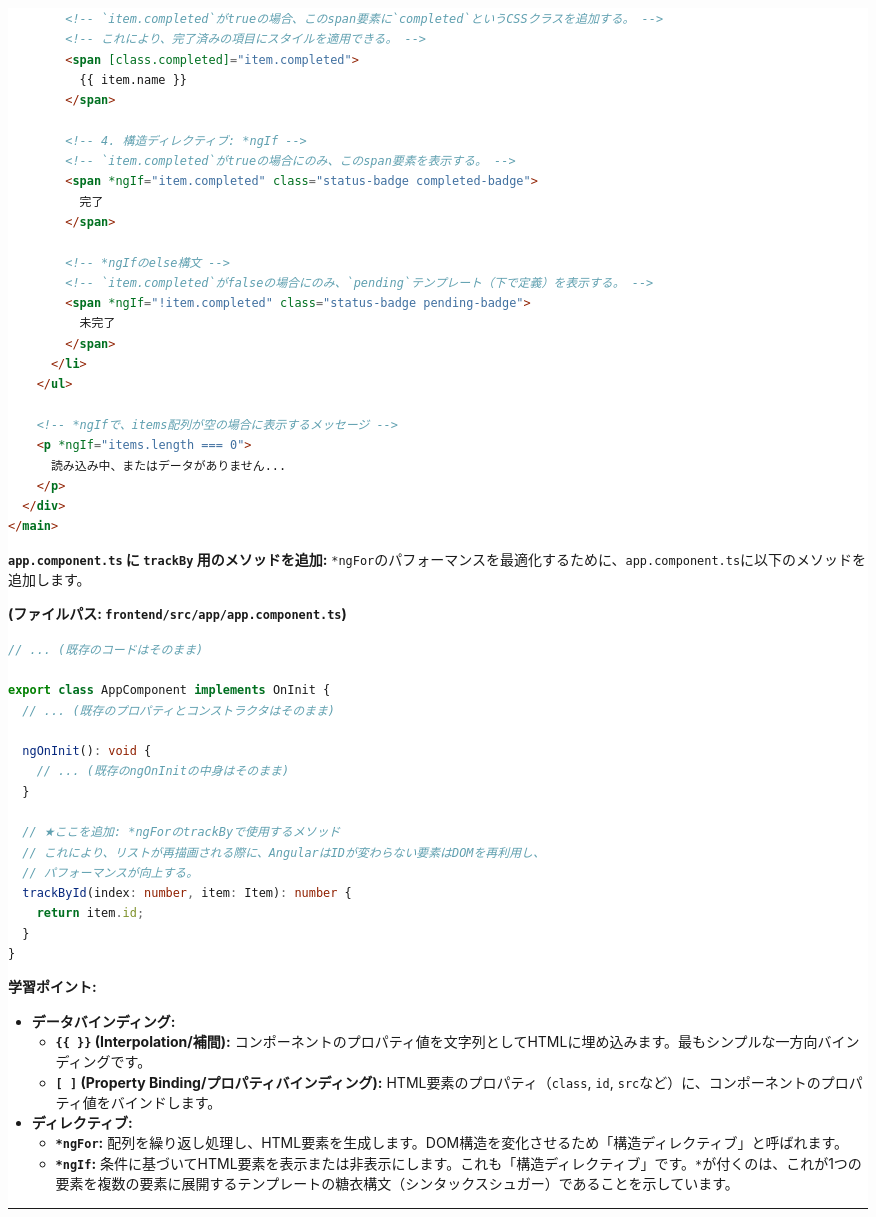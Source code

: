 ```html
        <!-- `item.completed`がtrueの場合、このspan要素に`completed`というCSSクラスを追加する。 -->
        <!-- これにより、完了済みの項目にスタイルを適用できる。 -->
        <span [class.completed]="item.completed">
          {{ item.name }}
        </span>

        <!-- 4. 構造ディレクティブ: *ngIf -->
        <!-- `item.completed`がtrueの場合にのみ、このspan要素を表示する。 -->
        <span *ngIf="item.completed" class="status-badge completed-badge">
          完了
        </span>

        <!-- *ngIfのelse構文 -->
        <!-- `item.completed`がfalseの場合にのみ、`pending`テンプレート（下で定義）を表示する。 -->
        <span *ngIf="!item.completed" class="status-badge pending-badge">
          未完了
        </span>
      </li>
    </ul>

    <!-- *ngIfで、items配列が空の場合に表示するメッセージ -->
    <p *ngIf="items.length === 0">
      読み込み中、またはデータがありません...
    </p>
  </div>
</main>
```

**`app.component.ts` に `trackBy` 用のメソッドを追加:**
`*ngFor`のパフォーマンスを最適化するために、`app.component.ts`に以下のメソッドを追加します。

**(ファイルパス: `frontend/src/app/app.component.ts`)**
```typescript
// ... (既存のコードはそのまま)

export class AppComponent implements OnInit {
  // ... (既存のプロパティとコンストラクタはそのまま)

  ngOnInit(): void {
    // ... (既存のngOnInitの中身はそのまま)
  }

  // ★ここを追加: *ngForのtrackByで使用するメソッド
  // これにより、リストが再描画される際に、AngularはIDが変わらない要素はDOMを再利用し、
  // パフォーマンスが向上する。
  trackById(index: number, item: Item): number {
    return item.id;
  }
}
```

**学習ポイント:**
*   **データバインディング:**
    *   **`{{ }}` (Interpolation/補間):** コンポーネントのプロパティ値を文字列としてHTMLに埋め込みます。最もシンプルな一方向バインディングです。
    *   **`[ ]` (Property Binding/プロパティバインディング):** HTML要素のプロパティ（`class`, `id`, `src`など）に、コンポーネントのプロパティ値をバインドします。
*   **ディレクティブ:**
    *   **`*ngFor`:** 配列を繰り返し処理し、HTML要素を生成します。DOM構造を変化させるため「構造ディレクティブ」と呼ばれます。
    *   **`*ngIf`:** 条件に基づいてHTML要素を表示または非表示にします。これも「構造ディレクティブ」です。`*`が付くのは、これが1つの要素を複数の要素に展開するテンプレートの糖衣構文（シンタックスシュガー）であることを示しています。

---